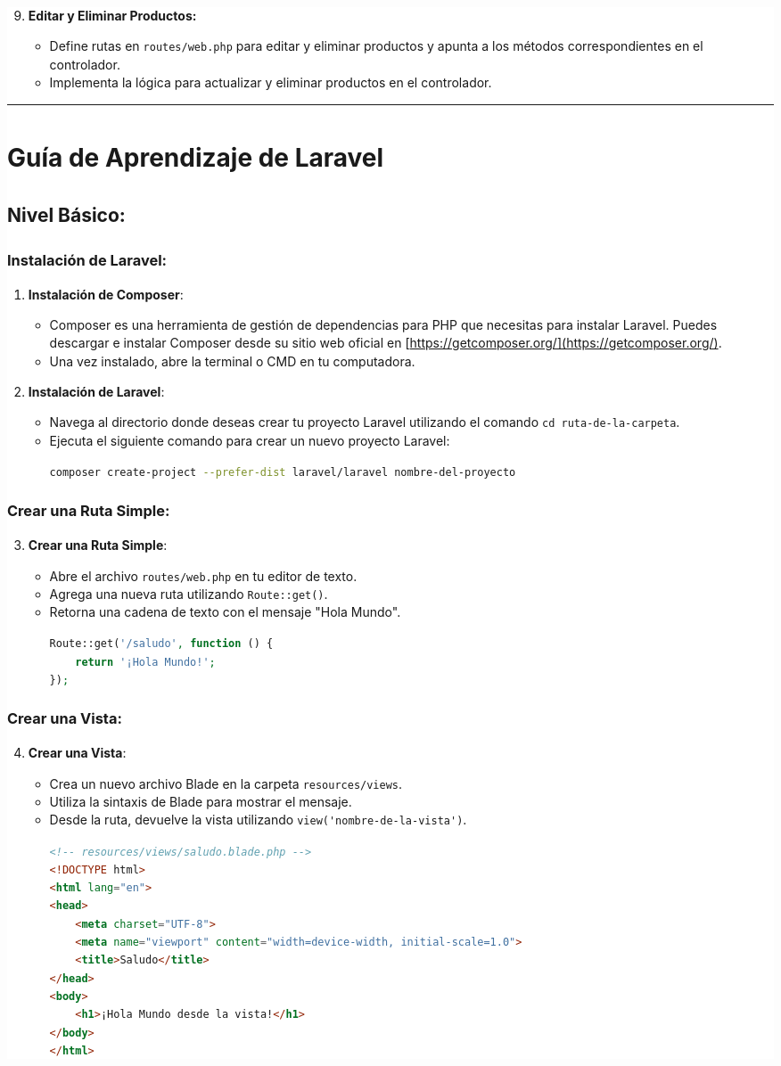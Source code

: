 9. **Editar y Eliminar Productos:**
   
   - Define rutas en `routes/web.php` para editar y eliminar productos y apunta a los métodos correspondientes en el controlador.
   - Implementa la lógica para actualizar y eliminar productos en el controlador.

---

# Guía de Aprendizaje de Laravel

## Nivel Básico:

### Instalación de Laravel:

1. **Instalación de Composer**:
   
   - Composer es una herramienta de gestión de dependencias para PHP que necesitas para instalar Laravel. Puedes descargar e instalar Composer desde su sitio web oficial en [https://getcomposer.org/](https://getcomposer.org/).
   - Una vez instalado, abre la terminal o CMD en tu computadora.

3. **Instalación de Laravel**:
   
   - Navega al directorio donde deseas crear tu proyecto Laravel utilizando el comando `cd ruta-de-la-carpeta`.
   - Ejecuta el siguiente comando para crear un nuevo proyecto Laravel:
     ```bash
     composer create-project --prefer-dist laravel/laravel nombre-del-proyecto
     ```

### Crear una Ruta Simple:

3. **Crear una Ruta Simple**:
   
   - Abre el archivo `routes/web.php` en tu editor de texto.
   - Agrega una nueva ruta utilizando `Route::get()`.
   - Retorna una cadena de texto con el mensaje "Hola Mundo".
     ```php
     Route::get('/saludo', function () {
         return '¡Hola Mundo!';
     });
     ```

### Crear una Vista:

4. **Crear una Vista**:
   
   - Crea un nuevo archivo Blade en la carpeta `resources/views`.
   - Utiliza la sintaxis de Blade para mostrar el mensaje.
   - Desde la ruta, devuelve la vista utilizando `view('nombre-de-la-vista')`.
     ```html
     <!-- resources/views/saludo.blade.php -->
     <!DOCTYPE html>
     <html lang="en">
     <head>
         <meta charset="UTF-8">
         <meta name="viewport" content="width=device-width, initial-scale=1.0">
         <title>Saludo</title>
     </head>
     <body>
         <h1>¡Hola Mundo desde la vista!</h1>
     </body>
     </html>
     ```
